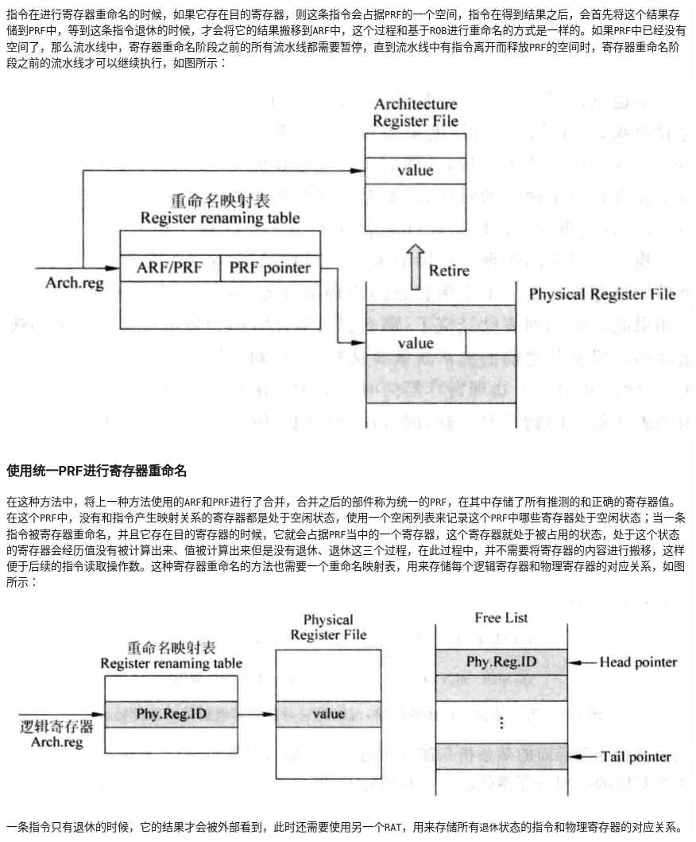 指令在进行寄存器重命名的时候，如果它存在目的寄存器，则这条指令会占据`PRF`的一个空间，指令在得到结果之后，会首先将这个结果存储到`PRF`中，等到这条指令退休的时候，才会将它的结果搬移到`ARF`中，这个过程和基于`ROB`进行重命名的方式是一样的。如果`PRF`中已经没有空间了，那么流水线中，寄存器重命名阶段之前的所有流水线都需要暂停，直到流水线中有指令离开而释放`PRF`的空间时，寄存器重命名阶段之前的流水线才可以继续执行，如图所示：

![](img/94.png)

### 使用统一PRF进行寄存器重命名

在这种方法中，将上一种方法使用的`ARF`和`PRF`进行了合并，合并之后的部件称为统一的`PRF`，在其中存储了所有推测的和正确的寄存器值。在这个`PRF`中，没有和指令产生映射关系的寄存器都是处于空闲状态，使用一个空闲列表来记录这个`PRF`中哪些寄存器处于空闲状态；当一条指令被寄存器重命名，并且它存在目的寄存器的时候，它就会占据`PRF`当中的一个寄存器，这个寄存器就处于被占用的状态，处于这个状态的寄存器会经历值没有被计算出来、值被计算出来但是没有退休、退休这三个过程，在此过程中，并不需要将寄存器的内容进行搬移，这样便于后续的指令读取操作数。这种寄存器重命名的方法也需要一个重命名映射表，用来存储每个逻辑寄存器和物理寄存器的对应关系，如图所示：

![](img/95.png)

一条指令只有退休的时候，它的结果才会被外部看到，此时还需要使用另一个`RAT`，用来存储所有`退休`状态的指令和物理寄存器的对应关系。
